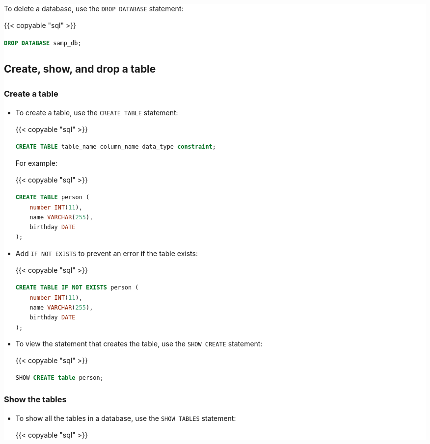 To delete a database, use the `DROP DATABASE` statement:

{{< copyable "sql" >}}

```sql
DROP DATABASE samp_db;
```

## Create, show, and drop a table

### Create a table

- To create a table, use the `CREATE TABLE` statement:

    {{< copyable "sql" >}}

    ```sql
    CREATE TABLE table_name column_name data_type constraint;
    ```

    For example:

    {{< copyable "sql" >}}

    ```sql
    CREATE TABLE person (
        number INT(11),
        name VARCHAR(255),
        birthday DATE
    );
    ```

- Add `IF NOT EXISTS` to prevent an error if the table exists:

    {{< copyable "sql" >}}

    ```sql
    CREATE TABLE IF NOT EXISTS person (
        number INT(11),
        name VARCHAR(255),
        birthday DATE
    );
    ```

- To view the statement that creates the table, use the `SHOW CREATE` statement:

    {{< copyable "sql" >}}

    ```sql
    SHOW CREATE table person;
    ```

### Show the tables

- To show all the tables in a database, use the `SHOW TABLES` statement:

    {{< copyable "sql" >}}
